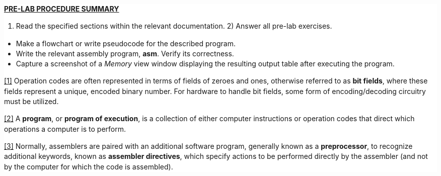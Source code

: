 
<strong><u>PRE-LAB PROCEDURE SUMMARY</u></strong>

1) Read the specified sections within the relevant documentation. 2) Answer all pre-lab exercises.

<ul>

 <li>Make a flowchart or write pseudocode for the described program.</li>

 <li>Write the relevant assembly program, <strong>asm</strong>. Verify its correctness.</li>

 <li>Capture a screenshot of a <em>Memory </em>view window displaying the resulting output table after executing the program.</li>

</ul>

<a href="#_ftnref1" name="_ftn1">[1]</a> Operation codes are often represented in terms of fields of zeroes and ones, otherwise referred to as <strong>bit fields</strong>, where these fields represent a unique, encoded binary number. For hardware to handle bit fields, some form of encoding/decoding circuitry must be utilized.

<a href="#_ftnref2" name="_ftn2">[2]</a> A <strong>program</strong>, or <strong>program of execution</strong>, is a collection of either computer instructions or operation codes that direct which operations a computer is to perform.

<a href="#_ftnref3" name="_ftn3">[3]</a> Normally, assemblers are paired with an additional software program, generally known as a <strong>preprocessor</strong>, to recognize additional keywords, known as <strong>assembler directives</strong>, which specify actions to be performed directly by the assembler (and not by the computer for which the code is assembled).